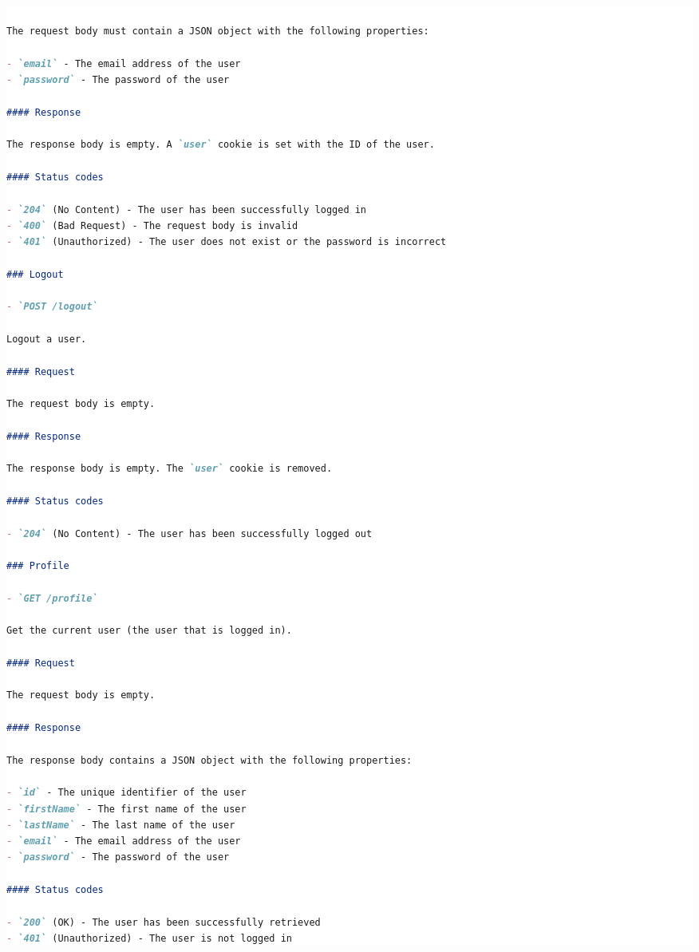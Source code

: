 ```markdown

The request body must contain a JSON object with the following properties:

- `email` - The email address of the user
- `password` - The password of the user

#### Response

The response body is empty. A `user` cookie is set with the ID of the user.

#### Status codes

- `204` (No Content) - The user has been successfully logged in
- `400` (Bad Request) - The request body is invalid
- `401` (Unauthorized) - The user does not exist or the password is incorrect

### Logout

- `POST /logout`

Logout a user.

#### Request

The request body is empty.

#### Response

The response body is empty. The `user` cookie is removed.

#### Status codes

- `204` (No Content) - The user has been successfully logged out

### Profile

- `GET /profile`

Get the current user (the user that is logged in).

#### Request

The request body is empty.

#### Response

The response body contains a JSON object with the following properties:

- `id` - The unique identifier of the user
- `firstName` - The first name of the user
- `lastName` - The last name of the user
- `email` - The email address of the user
- `password` - The password of the user

#### Status codes

- `200` (OK) - The user has been successfully retrieved
- `401` (Unauthorized) - The user is not logged in
```
